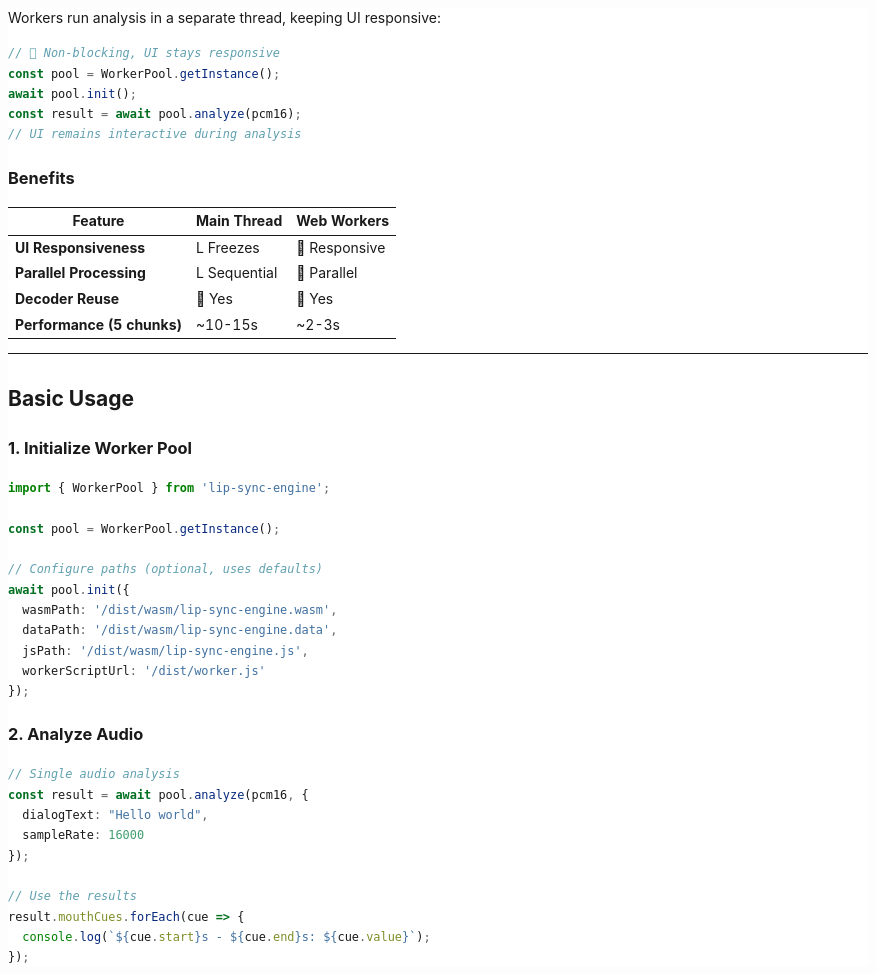Workers run analysis in a separate thread, keeping UI responsive:

```typescript
//  Non-blocking, UI stays responsive
const pool = WorkerPool.getInstance();
await pool.init();
const result = await pool.analyze(pcm16);
// UI remains interactive during analysis
```

### Benefits

| Feature | Main Thread | Web Workers |
|---------|-------------|-------------|
| **UI Responsiveness** | L Freezes |  Responsive |
| **Parallel Processing** | L Sequential |  Parallel |
| **Decoder Reuse** |  Yes |  Yes |
| **Performance (5 chunks)** | ~10-15s | ~2-3s |

---

## Basic Usage

### 1. Initialize Worker Pool

```typescript
import { WorkerPool } from 'lip-sync-engine';

const pool = WorkerPool.getInstance();

// Configure paths (optional, uses defaults)
await pool.init({
  wasmPath: '/dist/wasm/lip-sync-engine.wasm',
  dataPath: '/dist/wasm/lip-sync-engine.data',
  jsPath: '/dist/wasm/lip-sync-engine.js',
  workerScriptUrl: '/dist/worker.js'
});
```

### 2. Analyze Audio

```typescript
// Single audio analysis
const result = await pool.analyze(pcm16, {
  dialogText: "Hello world",
  sampleRate: 16000
});

// Use the results
result.mouthCues.forEach(cue => {
  console.log(`${cue.start}s - ${cue.end}s: ${cue.value}`);
});
```
